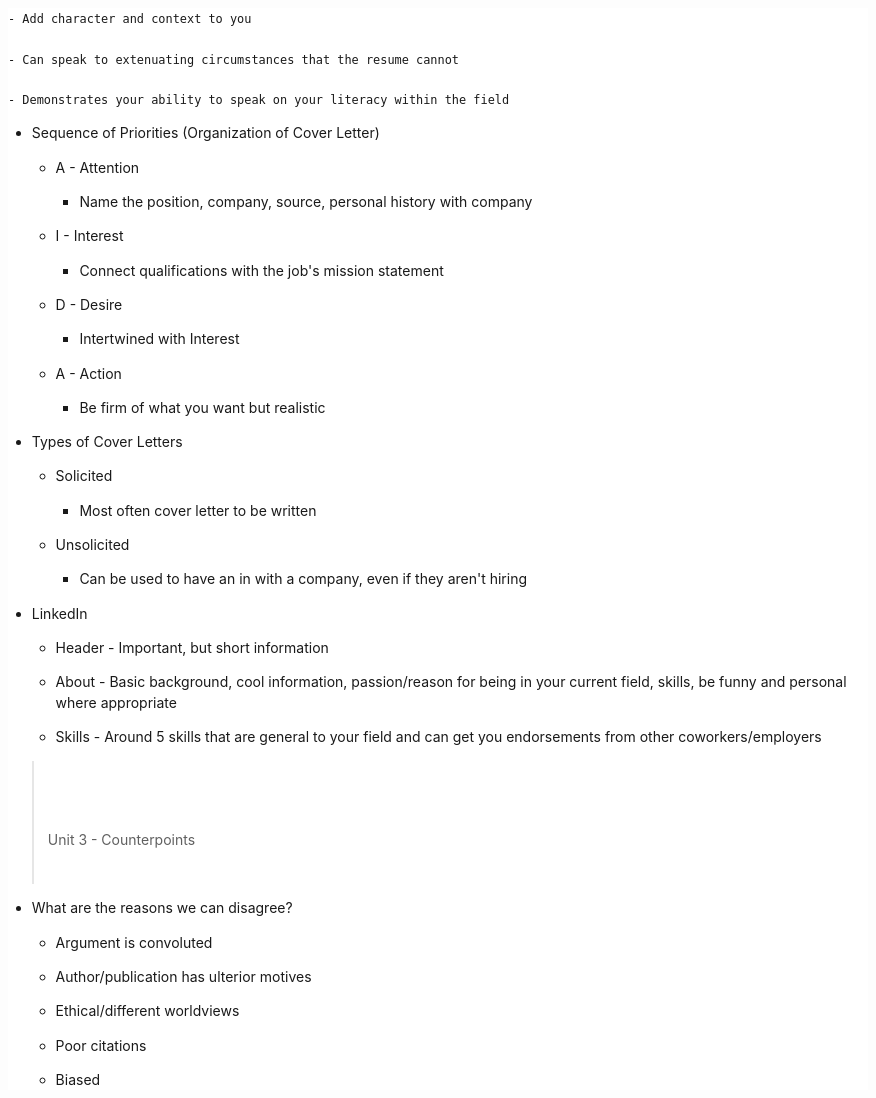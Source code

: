     - Add character and context to you

    - Can speak to extenuating circumstances that the resume cannot

    - Demonstrates your ability to speak on your literacy within the field

  - Sequence of Priorities (Organization of Cover Letter)

    - A - Attention

      - Name the position, company, source, personal history with company

    - I - Interest

      - Connect qualifications with the job's mission statement

    - D - Desire

      - Intertwined with Interest

    - A - Action

      - Be firm of what you want but realistic

  - Types of Cover Letters

    - Solicited

      - Most often cover letter to be written

    - Unsolicited

      - Can be used to have an in with a company, even if they aren't hiring

- LinkedIn

  - Header - Important, but short information

  - About - Basic background, cool information, passion/reason for being in your current field, skills, be funny and personal where appropriate

  - Skills - Around 5 skills that are general to your field and can get you endorsements from other coworkers/employers

>  
>
>  
>
> Unit 3 - Counterpoints
>
>  

- What are the reasons we can disagree?

  - Argument is convoluted

  - Author/publication has ulterior motives

  - Ethical/different worldviews

  - Poor citations

  - Biased
